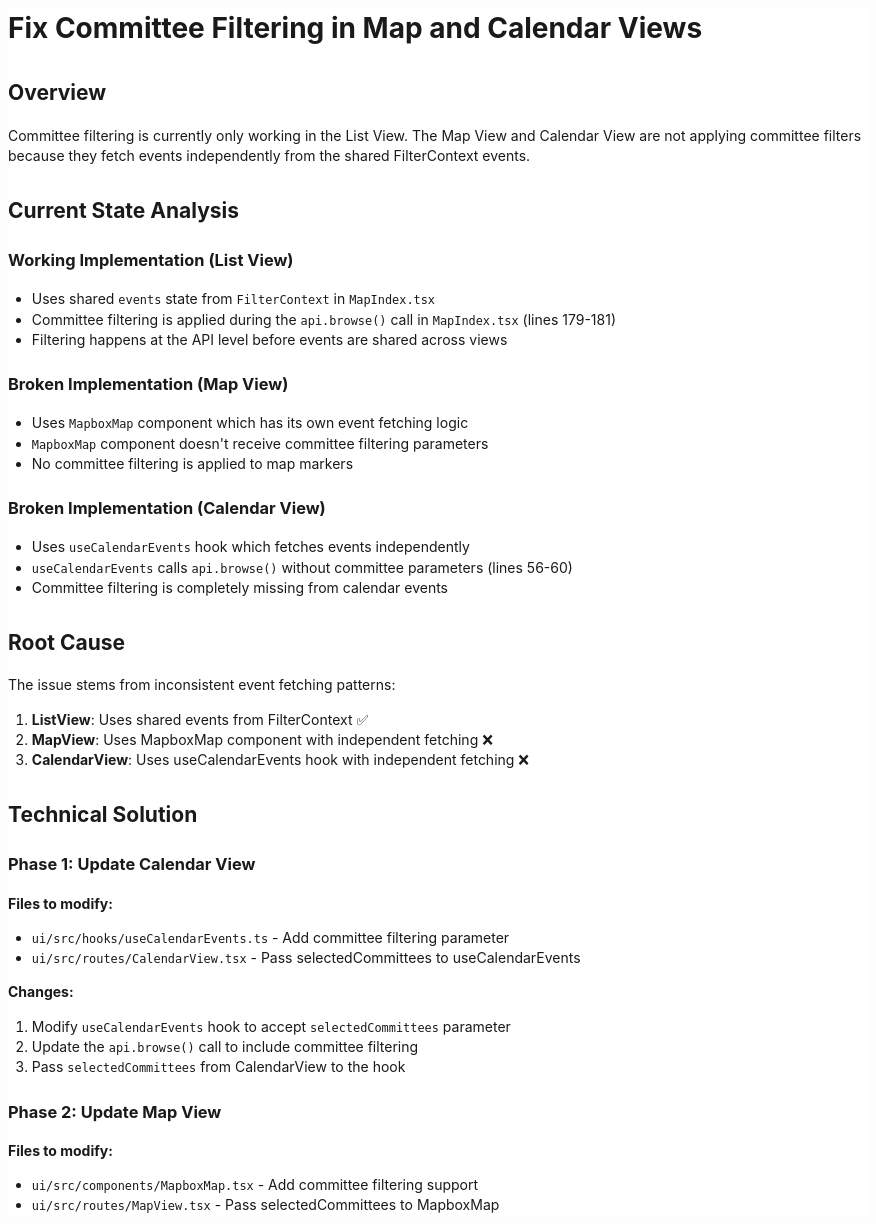 # Fix Committee Filtering in Map and Calendar Views

## Overview

Committee filtering is currently only working in the List View. The Map View and Calendar View are not applying committee filters because they fetch events independently from the shared FilterContext events.

## Current State Analysis

### Working Implementation (List View)
- Uses shared `events` state from `FilterContext` in `MapIndex.tsx`
- Committee filtering is applied during the `api.browse()` call in `MapIndex.tsx` (lines 179-181)
- Filtering happens at the API level before events are shared across views

### Broken Implementation (Map View)
- Uses `MapboxMap` component which has its own event fetching logic
- `MapboxMap` component doesn't receive committee filtering parameters
- No committee filtering is applied to map markers

### Broken Implementation (Calendar View)
- Uses `useCalendarEvents` hook which fetches events independently
- `useCalendarEvents` calls `api.browse()` without committee parameters (lines 56-60)
- Committee filtering is completely missing from calendar events

## Root Cause

The issue stems from inconsistent event fetching patterns:

1. **ListView**: Uses shared events from FilterContext ✅
2. **MapView**: Uses MapboxMap component with independent fetching ❌
3. **CalendarView**: Uses useCalendarEvents hook with independent fetching ❌

## Technical Solution

### Phase 1: Update Calendar View
**Files to modify:**
- `ui/src/hooks/useCalendarEvents.ts` - Add committee filtering parameter
- `ui/src/routes/CalendarView.tsx` - Pass selectedCommittees to useCalendarEvents

**Changes:**
1. Modify `useCalendarEvents` hook to accept `selectedCommittees` parameter
2. Update the `api.browse()` call to include committee filtering
3. Pass `selectedCommittees` from CalendarView to the hook

### Phase 2: Update Map View
**Files to modify:**
- `ui/src/components/MapboxMap.tsx` - Add committee filtering support
- `ui/src/routes/MapView.tsx` - Pass selectedCommittees to MapboxMap
